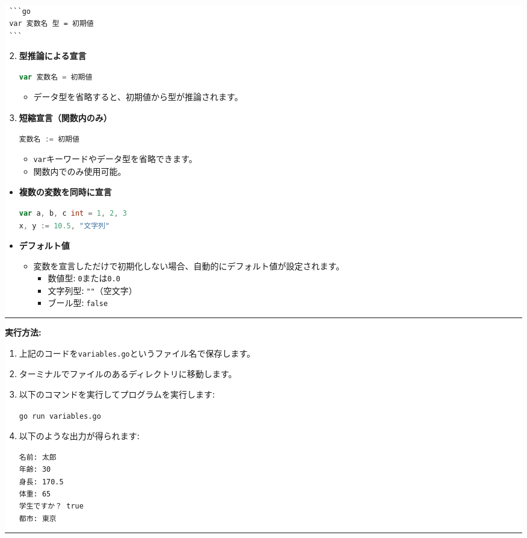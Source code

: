     ```go
     var 変数名 型 = 初期値
     ```

  2. **型推論による宣言**

     ```go
     var 変数名 = 初期値
     ```

     - データ型を省略すると、初期値から型が推論されます。

  3. **短縮宣言（関数内のみ）**

     ```go
     変数名 := 初期値
     ```

     - `var`キーワードやデータ型を省略できます。
     - 関数内でのみ使用可能。

- **複数の変数を同時に宣言**

  ```go
  var a, b, c int = 1, 2, 3
  x, y := 10.5, "文字列"
  ```

- **デフォルト値**

  - 変数を宣言しただけで初期化しない場合、自動的にデフォルト値が設定されます。
    - 数値型: `0`または`0.0`
    - 文字列型: `""`（空文字）
    - ブール型: `false`

---

**実行方法:**

1. 上記のコードを`variables.go`というファイル名で保存します。
2. ターミナルでファイルのあるディレクトリに移動します。
3. 以下のコマンドを実行してプログラムを実行します:

   ```bash
   go run variables.go
   ```

4. 以下のような出力が得られます:

   ```
   名前: 太郎
   年齢: 30
   身長: 170.5
   体重: 65
   学生ですか？ true
   都市: 東京
   ```

---
